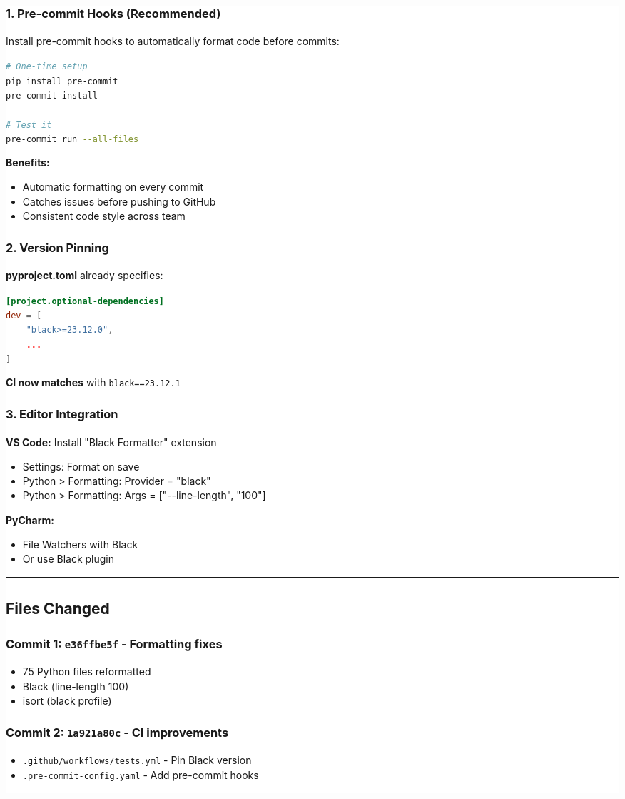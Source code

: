 ### 1. Pre-commit Hooks (Recommended)

Install pre-commit hooks to automatically format code before commits:

```bash
# One-time setup
pip install pre-commit
pre-commit install

# Test it
pre-commit run --all-files
```

**Benefits:**
- Automatic formatting on every commit
- Catches issues before pushing to GitHub
- Consistent code style across team

### 2. Version Pinning

**pyproject.toml** already specifies:
```toml
[project.optional-dependencies]
dev = [
    "black>=23.12.0",
    ...
]
```

**CI now matches** with `black==23.12.1`

### 3. Editor Integration

**VS Code:** Install "Black Formatter" extension
- Settings: Format on save
- Python > Formatting: Provider = "black"
- Python > Formatting: Args = ["--line-length", "100"]

**PyCharm:** 
- File Watchers with Black
- Or use Black plugin

---

## Files Changed

### Commit 1: `e36ffbe5f` - Formatting fixes
- 75 Python files reformatted
- Black (line-length 100)
- isort (black profile)

### Commit 2: `1a921a80c` - CI improvements
- `.github/workflows/tests.yml` - Pin Black version
- `.pre-commit-config.yaml` - Add pre-commit hooks

---